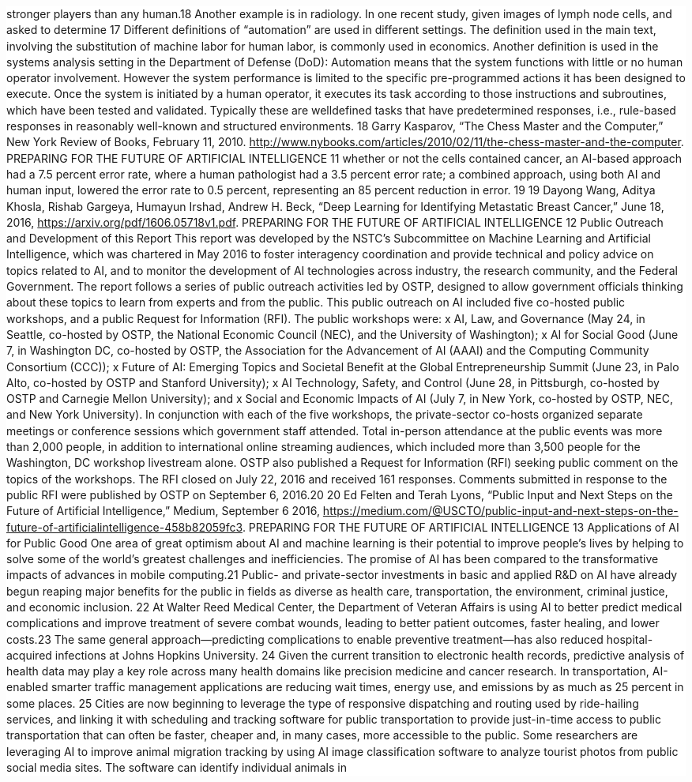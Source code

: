 stronger players than any human.18 Another example is in radiology. In one recent study, given images of lymph node cells, and asked to determine 17 Different definitions of “automation” are used in different settings. The definition used in the main text, involving the substitution of machine labor for human labor, is commonly used in economics. Another definition is used in the systems analysis setting in the Department of Defense (DoD): Automation means that the system functions with little or no human operator involvement. However the system performance is limited to the specific pre-programmed actions it has been designed to execute. Once the system is initiated by a human operator, it executes its task according to those instructions and subroutines, which have been tested and validated. Typically these are welldefined tasks that have predetermined responses, i.e., rule-based responses in reasonably well-known and structured environments. 18 Garry Kasparov, “The Chess Master and the Computer,” New York Review of Books, February 11, 2010. http://www.nybooks.com/articles/2010/02/11/the-chess-master-and-the-computer. PREPARING FOR THE FUTURE OF ARTIFICIAL INTELLIGENCE 11 whether or not the cells contained cancer, an AI-based approach had a 7.5 percent error rate, where a human pathologist had a 3.5 percent error rate; a combined approach, using both AI and human input, lowered the error rate to 0.5 percent, representing an 85 percent reduction in error. 19 19 Dayong Wang, Aditya Khosla, Rishab Gargeya, Humayun Irshad, Andrew H. Beck, “Deep Learning for Identifying Metastatic Breast Cancer,” June 18, 2016, https://arxiv.org/pdf/1606.05718v1.pdf.  PREPARING FOR THE FUTURE OF ARTIFICIAL INTELLIGENCE 12 Public Outreach and Development of this Report This report was developed by the NSTC’s Subcommittee on Machine Learning and Artificial Intelligence, which was chartered in May 2016 to foster interagency coordination and provide technical and policy advice on topics related to AI, and to monitor the development of AI technologies across industry, the research community, and the Federal Government. The report follows a series of public outreach activities led by OSTP, designed to allow government officials thinking about these topics to learn from experts and from the public. This public outreach on AI included five co-hosted public workshops, and a public Request for Information (RFI). The public workshops were: x AI, Law, and Governance (May 24, in Seattle, co-hosted by OSTP, the National Economic Council (NEC), and the University of Washington); x AI for Social Good (June 7, in Washington DC, co-hosted by OSTP, the Association for the Advancement of AI (AAAI) and the Computing Community Consortium (CCC)); x Future of AI: Emerging Topics and Societal Benefit at the Global Entrepreneurship Summit (June 23, in Palo Alto, co-hosted by OSTP and Stanford University); x AI Technology, Safety, and Control (June 28, in Pittsburgh, co-hosted by OSTP and Carnegie Mellon University); and x Social and Economic Impacts of AI (July 7, in New York, co-hosted by OSTP, NEC, and New York University). In conjunction with each of the five workshops, the private-sector co-hosts organized separate meetings or conference sessions which government staff attended. Total in-person attendance at the public events was more than 2,000 people, in addition to international online streaming audiences, which included more than 3,500 people for the Washington, DC workshop livestream alone. OSTP also published a Request for Information (RFI) seeking public comment on the topics of the workshops. The RFI closed on July 22, 2016 and received 161 responses. Comments submitted in response to the public RFI were published by OSTP on September 6, 2016.20 20 Ed Felten and Terah Lyons, “Public Input and Next Steps on the Future of Artificial Intelligence,” Medium, September 6 2016, https://medium.com/@USCTO/public-input-and-next-steps-on-the-future-of-artificialintelligence-458b82059fc3. PREPARING FOR THE FUTURE OF ARTIFICIAL INTELLIGENCE 13 Applications of AI for Public Good One area of great optimism about AI and machine learning is their potential to improve people’s lives by helping to solve some of the world’s greatest challenges and inefficiencies. The promise of AI has been compared to the transformative impacts of advances in mobile computing.21 Public- and private-sector investments in basic and applied R&D on AI have already begun reaping major benefits for the public in fields as diverse as health care, transportation, the environment, criminal justice, and economic inclusion. 22 At Walter Reed Medical Center, the Department of Veteran Affairs is using AI to better predict medical complications and improve treatment of severe combat wounds, leading to better patient outcomes, faster healing, and lower costs.23 The same general approach—predicting complications to enable preventive treatment—has also reduced hospital-acquired infections at Johns Hopkins University. 24 Given the current transition to electronic health records, predictive analysis of health data may play a key role across many health domains like precision medicine and cancer research. In transportation, AI-enabled smarter traffic management applications are reducing wait times, energy use, and emissions by as much as 25 percent in some places. 25 Cities are now beginning to leverage the type of responsive dispatching and routing used by ride-hailing services, and linking it with scheduling and tracking software for public transportation to provide just-in-time access to public transportation that can often be faster, cheaper and, in many cases, more accessible to the public. Some researchers are leveraging AI to improve animal migration tracking by using AI image classification software to analyze tourist photos from public social media sites. The software can identify individual animals in